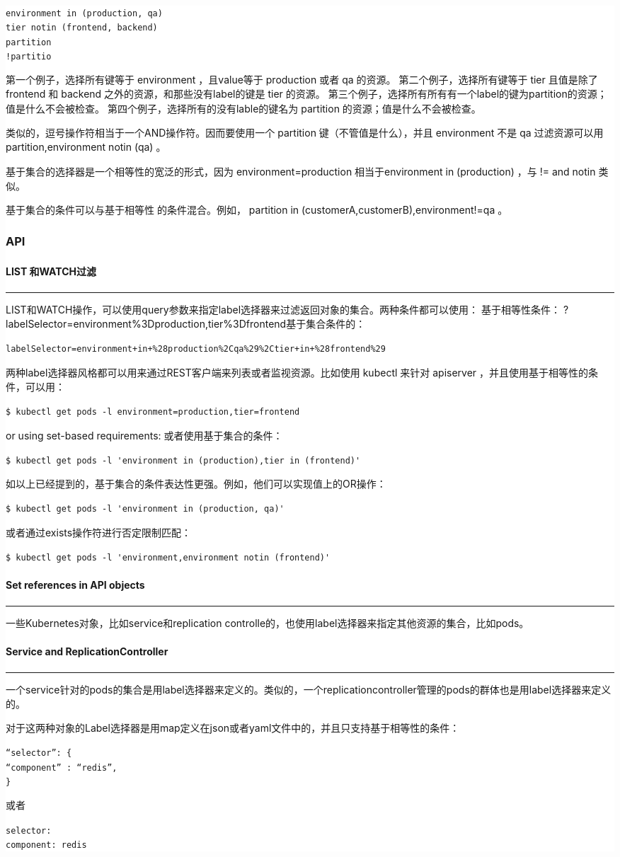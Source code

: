 	environment in (production, qa)
	tier notin (frontend, backend)
	partition
	!partitio
第一个例子，选择所有键等于 environment ，且value等于 production 或者 qa 的资源。 第二个例子，选择所有键等于 tier 且值是除了 frontend 和 backend 之外的资源，和那些没有label的键是 tier 的资源。 第三个例子，选择所有所有有一个label的键为partition的资源；值是什么不会被检查。 第四个例子，选择所有的没有lable的键名为 partition 的资源；值是什么不会被检查。

类似的，逗号操作符相当于一个AND操作符。因而要使用一个 partition 键（不管值是什么），并且 environment 不是 qa 过滤资源可以用 partition,environment notin (qa) 。

基于集合的选择器是一个相等性的宽泛的形式，因为 environment=production 相当于environment in (production) ，与 != and notin 类似。

基于集合的条件可以与基于相等性 的条件混合。例如， partition in (customerA,customerB),environment!=qa 。

### API
#### LIST 和WATCH过滤
----
LIST和WATCH操作，可以使用query参数来指定label选择器来过滤返回对象的集合。两种条件都可以使用： 基于相等性条件： ?labelSelector=environment%3Dproduction,tier%3Dfrontend基于集合条件的：

	labelSelector=environment+in+%28production%2Cqa%29%2Ctier+in+%28frontend%29
两种label选择器风格都可以用来通过REST客户端来列表或者监视资源。比如使用 kubectl 来针对 apiserver ，并且使用基于相等性的条件，可以用：

	$ kubectl get pods -l environment=production,tier=frontend


or using set-based requirements: 或者使用基于集合的条件：

	$ kubectl get pods -l 'environment in (production),tier in (frontend)'

如以上已经提到的，基于集合的条件表达性更强。例如，他们可以实现值上的OR操作：

	$ kubectl get pods -l 'environment in (production, qa)'
或者通过exists操作符进行否定限制匹配：

	$ kubectl get pods -l 'environment,environment notin (frontend)'

#### Set references in API objects
----
一些Kubernetes对象，比如service和replication controlle的，也使用label选择器来指定其他资源的集合，比如pods。

#### Service and ReplicationController
----

一个service针对的pods的集合是用label选择器来定义的。类似的，一个replicationcontroller管理的pods的群体也是用label选择器来定义的。

对于这两种对象的Label选择器是用map定义在json或者yaml文件中的，并且只支持基于相等性的条件：

	“selector”: {
	“component” : “redis”,
	}

或者

	selector:
	component: redis
